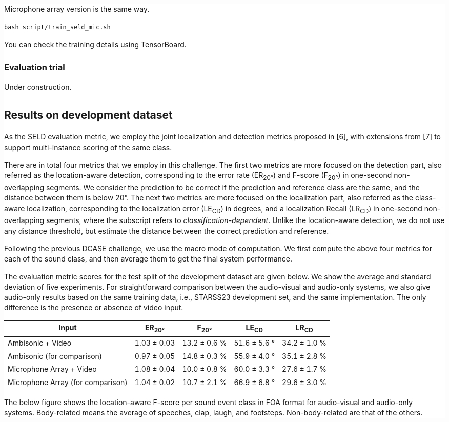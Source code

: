 Microphone array version is the same way.
```
bash script/train_seld_mic.sh
```

You can check the training details using TensorBoard.

### Evaluation trial
Under construction.


## Results on development dataset
As the [SELD evaluation metric](https://www.aane.in/research/computational-audio-scene-analysis-casa/sound-event-localization-detection-and-tracking#h.ragsbsp7ujs), we employ the joint localization and detection metrics proposed in [6], with extensions from [7] to support multi-instance scoring of the same class.

There are in total four metrics that we employ in this challenge.
The first two metrics are more focused on the detection part, also referred as the location-aware detection, corresponding to the error rate (ER<sub>20°</sub>) and F-score (F<sub>20°</sub>) in one-second non-overlapping segments.
We consider the prediction to be correct if the prediction and reference class are the same, and the distance between them is below 20&deg;.
The next two metrics are more focused on the localization part, also referred as the class-aware localization, corresponding to the localization error (LE<sub>CD</sub>) in degrees, and a localization Recall (LR<sub>CD</sub>) in one-second non-overlapping segments, where the subscript refers to _classification-dependent_.
Unlike the location-aware detection, we do not use any distance threshold, but estimate the distance between the correct prediction and reference.

Following the previous DCASE challenge, we use the macro mode of computation.
We first compute the above four metrics for each of the sound class, and then average them to get the final system performance.

The evaluation metric scores for the test split of the development dataset are given below.
We show the average and standard deviation of five experiments.
For straightforward comparison between the audio-visual and audio-only systems, we also give audio-only results based on the same training data, i.e., STARSS23 development set, and the same implementation. The only difference is the presence or absence of video input.

| Input | ER<sub>20°</sub> | F<sub>20°</sub> | LE<sub>CD</sub> | LR<sub>CD</sub> |
| ----| --- | --- | --- | --- |
| Ambisonic + Video                 | 1.03 ± 0.03 | 13.2 ± 0.6 % | 51.6 ± 5.6 &deg; | 34.2 ± 1.0 % |
| Ambisonic (for comparison)        | 0.97 ± 0.05 | 14.8 ± 0.3 % | 55.9 ± 4.0 &deg; | 35.1 ± 2.8 % |
| Microphone Array + Video          | 1.08 ± 0.04 | 10.0 ± 0.8 % | 60.0 ± 3.3 &deg; | 27.6 ± 1.7 % |
| Microphone Array (for comparison) | 1.04 ± 0.02 | 10.7 ± 2.1 % | 66.9 ± 6.8 &deg; | 29.6 ± 3.0 % |

The below figure shows the location-aware F-score per sound event class in FOA format for audio-visual and audio-only systems. Body-related means the average of speeches, clap, laugh, and footsteps. Non-body-related are that of the others.
<p align="center">